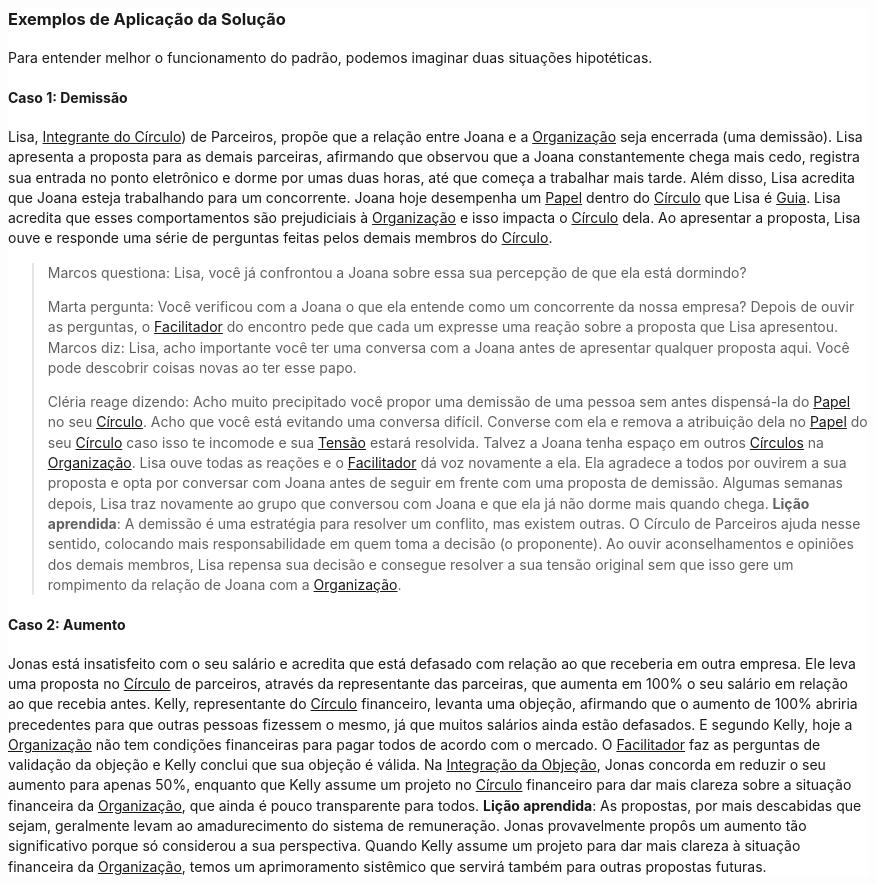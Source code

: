 ### Exemplos de Aplicação da Solução
Para entender melhor o funcionamento do padrão, podemos imaginar duas situações hipotéticas.

#### Caso 1: Demissão
Lisa, [Integrante do Círculo][integrantes-do-circulo]) de Parceiros, propõe que a relação entre Joana e a [Organização][organizacao] seja encerrada (uma demissão). Lisa apresenta a proposta para as demais parceiras, afirmando que observou que a Joana constantemente chega mais cedo, registra sua entrada no ponto eletrônico e dorme por umas duas horas, até que começa a trabalhar mais tarde. Além disso, Lisa acredita que Joana esteja trabalhando para um concorrente. Joana hoje desempenha um [Papel][papeis] dentro do [Círculo][circulos] que Lisa é [Guia][guia]. Lisa acredita que esses comportamentos são prejudiciais à [Organização][organizacao] e isso impacta o [Círculo][circulos] dela.
Ao apresentar a proposta, Lisa ouve e responde uma série de perguntas feitas pelos demais membros do [Círculo][circulos].
> Marcos questiona: Lisa, você já confrontou a Joana sobre essa sua percepção de que ela está dormindo?
>
> Marta pergunta: Você verificou com a Joana o que ela entende como um concorrente da nossa empresa?
Depois de ouvir as perguntas, o [Facilitador][facilitador] do encontro pede que cada um expresse uma reação sobre a proposta que Lisa apresentou.
> Marcos diz: Lisa, acho importante você ter uma conversa com a Joana antes de apresentar qualquer proposta aqui. Você pode descobrir coisas novas ao ter esse papo.
>
> Cléria reage dizendo: Acho muito precipitado você propor uma demissão de uma pessoa sem antes dispensá-la do [Papel][papeis] no seu [Círculo][circulos]. Acho que você está evitando uma conversa difícil. Converse com ela e remova a atribuição dela no [Papel][papeis] do seu [Círculo][circulos] caso isso te incomode e sua [Tensão](../../meta-acordos.md#-tensoes-criativas) estará resolvida. Talvez a Joana tenha espaço em outros [Círculos][circulos] na [Organização][organizacao].
Lisa ouve todas as reações e o [Facilitador][facilitador] dá voz novamente a ela. Ela agradece a todos por ouvirem a sua proposta e opta por conversar com Joana antes de seguir em frente com uma proposta de demissão. Algumas semanas depois, Lisa traz novamente ao grupo que conversou com Joana e que ela já não dorme mais quando chega.
**Lição aprendida**: A demissão é uma estratégia para resolver um conflito, mas existem outras. O Círculo de Parceiros ajuda nesse sentido, colocando mais responsabilidade em quem toma a decisão (o proponente). Ao ouvir aconselhamentos e opiniões dos demais membros, Lisa repensa sua decisão e consegue resolver a sua tensão original sem que isso gere um rompimento da relação de Joana com a [Organização][organizacao].

#### Caso 2: Aumento
Jonas está insatisfeito com o seu salário e acredita que está defasado com relação ao que receberia em outra empresa. Ele leva uma proposta no [Círculo][circulos] de parceiros, através da representante das parceiras, que aumenta em 100% o seu salário em relação ao que recebia antes. Kelly, representante do [Círculo][circulos] financeiro, levanta uma objeção, afirmando que o aumento de 100% abriria precedentes para que outras pessoas fizessem o mesmo, já que muitos salários ainda estão defasados. E segundo Kelly, hoje a [Organização][organizacao] não tem condições financeiras para pagar todos de acordo com o mercado. O [Facilitador][facilitador] faz as perguntas de validação da objeção e Kelly conclui que sua objeção é válida. Na [Integração da Objeção][integracao], Jonas concorda em reduzir o seu aumento para apenas 50%, enquanto que Kelly assume um projeto no [Círculo][circulos] financeiro para dar mais clareza sobre a situação financeira da [Organização][organizacao], que ainda é pouco transparente para todos.
**Lição aprendida**: As propostas, por mais descabidas que sejam, geralmente levam ao amadurecimento do sistema de remuneração. Jonas provavelmente propôs um aumento tão significativo porque só considerou a sua perspectiva. Quando Kelly assume um projeto para dar mais clareza à situação financeira da [Organização][organizacao], temos um aprimoramento sistêmico que servirá também para outras propostas futuras.


[meta-acordos]: ../../meta-acordos.md#meta-acordos-da-organizacao-organica
[organizacao ]: ../../meta-acordos.md#1-organizacao
[proposito]: ../../meta-acordos.md#1.1-proposito
[parceiras]: ../../meta-acordos.md#1.2-parceiras
[tensoes]: ../../meta-acordos.md#1.3-tensoes-criativas
[estrutura-organizacional]: ../../meta-acordos.md#2-estrutura-organizacional
[papeis]: ../../meta-acordos.md#2.1-papeis
[energizacao]: ../../meta-acordos.md#2.1.1-energizacao
[autoridade-do-papel]: ../../meta-acordos.md#2.1.2-autoridade-do-papel
[deixando-papeis]: ../../meta-acordos.md#2.1.3-deixando-papeis
[circulos]: ../../meta-acordos.md#2.2-circulos
[circulos-nao-alteram-sua-definicao]: ../../meta-acordos.md#2.2.1-circulos-nao-alteram-sua-definicao
[circulos-nao-estruturam-seus-circulos-internos]: ../../meta-acordos.md#2.2.2-circulos-nao-estruturam-seus-circulos-internos
[artefatos-do-circulo]: ../../meta-acordos.md#2.3-artefatos-do-circulo
[circulos-podem-delegar-artefatos]: ../../meta-acordos.md#2.3.1-circulos-podem-delegar-artefatos
[integrantes-do-circulo]: ../../meta-acordos.md#2.4-integrantes-do-circulo
[restricoes]: ../../meta-acordos.md#2.5-restricoes
[restricoes-nao-estabelecem-responsabilidades]: ../../meta-acordos.md#2.5.1-restricoes-nao-estabelecem-responsabilidades
[prioridades-do-circulo]: ../../meta-acordos.md#2.6-prioridades-do-circulo
[reunioes-e-interacoes]: ../../meta-acordos.md#3-reunioes-e-interacoes
[revisar]: ../../meta-acordos.md#3.1-revisar
[sincronizar]: ../../meta-acordos.md#3.2-sincronizar
[adaptar]: ../../meta-acordos.md#3.3-adaptar
[operacoes-de-adaptar]: ../../meta-acordos.md#3.3.1-operacoes-de-adaptar
[decisao-integrativa]: ../../meta-acordos.md#3.3.2-decisao-integrativa
[proposta]: ../../meta-acordos.md#3.3.2.1-proposta
[apresentacao-de-exemplos]: ../../meta-acordos.md#3.3.2.2-apresentacao-de-exemplos
[facilitador-pode-descartar-a-proposta]: ../../meta-acordos.md#3.3.2.3-facilitador-pode-descartar-a-proposta
[objecoes]: ../../meta-acordos.md#3.3.2.4-objecoes
[objecoes-validas]: ../../meta-acordos.md#3.3.2.5-objecoes-validas
[facilitador-pode-descartar-a-objecao]: ../../meta-acordos.md#3.3.2.6-facilitador-pode-descartar-a-objecao
[integracao]: ../../meta-acordos.md#3.3.2.7-integracao
[quebra-dos-meta-acordos]: ../../meta-acordos.md#3.3.2.8-quebra-dos-meta-acordos
[cuidar]: ../../meta-acordos.md#3.4-cuidar
[reuniao-de-circulo]: ../../meta-acordos.md#3.5-reuniao-de-circulo
[somente-integrantes-podem-tratar-tensoes]: ../../meta-acordos.md#3.5.1-somente-integrantes-podem-tratar-tensoes
[formato-da-reuniao]: ../../meta-acordos.md#3.5.2-formato-da-reuniao
[integrantes-ausentes]: ../../meta-acordos.md#3.5.3-integrantes-ausentes
[priorize-a-reuniao]: ../../meta-acordos.md#3.5.4-priorize-a-reuniao
[restricoes-de-facilitacao]: ../../meta-acordos.md#3.6-restricoes-de-facilitacao
[uma-tensao-de-cada-vez]: ../../meta-acordos.md#3.6.1-uma-tensao-de-cada-vez
[lista-de-tensoes]: ../../meta-acordos.md#3.6.2-lista-de-tensoes
[interacoes-assincronas]: ../../meta-acordos.md#3.7-interacoes-assincronas
[novas-interacoes]: ../../meta-acordos.md#3.8-novas-interacoes
[papeis-essenciais]: ../../meta-acordos.md#4-papeis-essenciais
[guia]: ../../meta-acordos.md#4.1-guia
[energizacao-do-guia]: ../../meta-acordos.md#4.1.1-energizacao-do-guia
[representante]: ../../meta-acordos.md#4.2-representante
[facilitador]: ../../meta-acordos.md#4.3-facilitador
[escriba]: ../../meta-acordos.md#4.4-escriba
[papeis-essenciais-eleitos]: ../../meta-acordos.md#4.5-papeis-essenciais-eleitos
[parceiras-elegiveis]: ../../meta-acordos.md#4.5.1-parceiras-elegiveis
[eleicoes]: ../../meta-acordos.md#4.5.2-eleicoes
[alteracoes-nos-papeis-essenciais]: ../../meta-acordos.md#4.5.3-alteracoes-nos-papeis-essenciais
[alteracoes-nos-papeis-essenciais-nao-propagam]: ../../meta-acordos.md#4.5.3.1-alteracoes-nos-papeis-essenciais-nao-propagam
[energizacao-de-papeis-definidos]: ../../meta-acordos.md#5-energizacao-de-papeis-definidos
[foco]: ../../meta-acordos.md#5.1-foco
[autorresponsabilizacao]: ../../meta-acordos.md#5.2-autorresponsabilizacao
[transparencia]: ../../meta-acordos.md#5.3-transparencia
[ato-heroico]: ../../meta-acordos.md#5.4-ato-heroico